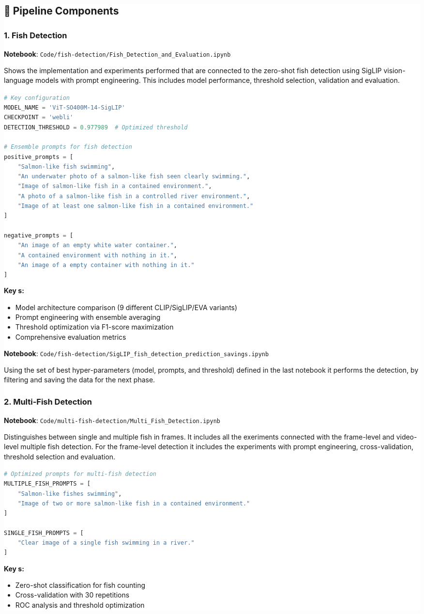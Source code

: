 ## 🔧 Pipeline Components

### 1. Fish Detection

**Notebook**: `Code/fish-detection/Fish_Detection_and_Evaluation.ipynb`

Shows the implementation and experiments performed that are connected to the zero-shot fish detection using SigLIP vision-language models with prompt engineering. This includes model performance, threshold selection, validation and evaluation. 

```python
# Key configuration
MODEL_NAME = 'ViT-SO400M-14-SigLIP'
CHECKPOINT = 'webli'
DETECTION_THRESHOLD = 0.977989  # Optimized threshold

# Ensemble prompts for fish detection
positive_prompts = [
    "Salmon-like fish swimming",
    "An underwater photo of a salmon-like fish seen clearly swimming.",
    "Image of salmon-like fish in a contained environment.",
    "A photo of a salmon-like fish in a controlled river environment.",
    "Image of at least one salmon-like fish in a contained environment."
]

negative_prompts = [
    "An image of an empty white water container.",
    "A contained environment with nothing in it.",
    "An image of a empty container with nothing in it."
]
```

**Key s:**
- Model architecture comparison (9 different CLIP/SigLIP/EVA variants)
- Prompt engineering with ensemble averaging
- Threshold optimization via F1-score maximization
- Comprehensive evaluation metrics

**Notebook**: `Code/fish-detection/SigLIP_fish_detection_prediction_savings.ipynb`

Using the set of best hyper-parameters (model, prompts, and threshold) defined in the last notebook it performs the detection, by filtering and saving the data for the next phase.

### 2. Multi-Fish Detection

**Notebook**: `Code/multi-fish-detection/Multi_Fish_Detection.ipynb`

Distinguishes between single and multiple fish in frames. It includes all the exeriments connected with the frame-level and video-level multiple fish detection. For the frame-level detection it includes the experiments with prompt engineering, cross-validation, threshold selection and evaluation.

```python
# Optimized prompts for multi-fish detection
MULTIPLE_FISH_PROMPTS = [
    "Salmon-like fishes swimming",
    "Image of two or more salmon-like fish in a contained environment."
]

SINGLE_FISH_PROMPTS = [
    "Clear image of a single fish swimming in a river."
]
```
**Key s:**
- Zero-shot classification for fish counting
- Cross-validation with 30 repetitions
- ROC analysis and threshold optimization

